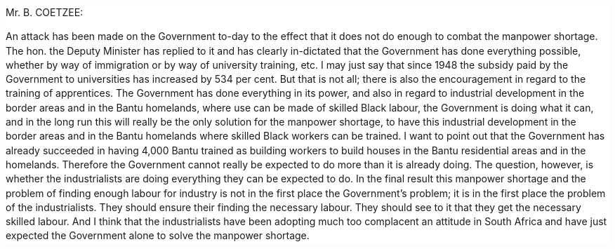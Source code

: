 <speech by="#coetzee">

<from>Mr. <person refersTo="hansard_za">B. COETZEE</person>:</from>

<p>An attack has been made on the Government to-day to the effect that it does not do enough to combat the manpower shortage. The hon. the Deputy Minister has replied to it and has clearly in-dictated that the Government has done everything possible, whether by way of immigration or by way of university training, etc. I may just say that since 1948 the subsidy paid by the Government to universities has increased by 534 per cent. But that is not all; there is also the encouragement in regard to the training of apprentices. The Government has done everything in its power, and also in regard to industrial development in the border areas and in the Bantu homelands, where use can be made of skilled Black labour, the Government is doing what it can, and in the long run this will really be the only solution for the manpower shortage, to have this industrial development in the border areas and in the Bantu homelands where skilled Black workers can be trained. I want to point out that the Government has already succeeded in having 4,000 Bantu trained as building workers to build houses in the Bantu residential areas and in the homelands. Therefore the Government cannot really be expected to do more than it is already doing. The question, however, is whether the industrialists are doing everything they can be expected to do. In the final result this manpower shortage and the problem of finding enough labour for industry is not in the first place the Government&#x2019;s problem; it is in the first place the problem of the industrialists. They should ensure their finding the necessary labour. They should see to it that they get the necessary skilled labour. And I think that the industrialists have been adopting much too complacent an attitude in South Africa and have just expected the Government alone to solve the manpower shortage.</p>

